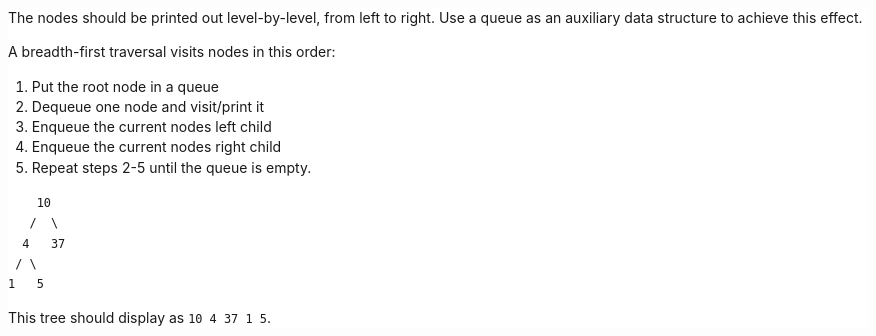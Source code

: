 The nodes should be printed out level-by-level, from left to right.
Use a queue as an auxiliary data structure to achieve this effect.

A breadth-first traversal visits nodes in this order:

1. Put the root node in a queue
2. Dequeue one node and visit/print it
3. Enqueue the current nodes left child
4. Enqueue the current nodes right child
5. Repeat steps 2-5 until the queue is empty.

```
    10
   /  \
  4   37
 / \
1   5
```

This tree should display as `10 4 37 1 5`.